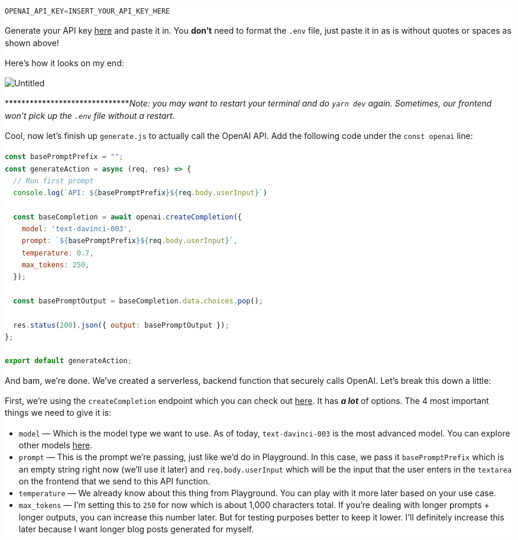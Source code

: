 ```jsx
OPENAI_API_KEY=INSERT_YOUR_API_KEY_HERE
```

Generate your API key [here](https://beta.openai.com/account/api-keys) and paste it in. You **************don’t************** need to format the `.env` file, just paste it in as is without quotes or spaces as shown above!

Here’s how it looks on my end:

![Untitled](https://i.imgur.com/A0BsiHa.png)

*******************************Note: you may want to restart your terminal and do `yarn dev` again. Sometimes, our frontend won’t pick up the `.env` file without a restart.*

Cool, now let’s finish up `generate.js` to actually call the OpenAI API. Add the following code under the `const openai` line:

```jsx
const basePromptPrefix = "";
const generateAction = async (req, res) => {
  // Run first prompt
  console.log(`API: ${basePromptPrefix}${req.body.userInput}`)

  const baseCompletion = await openai.createCompletion({
    model: 'text-davinci-003',
    prompt: `${basePromptPrefix}${req.body.userInput}`,
    temperature: 0.7,
    max_tokens: 250,
  });
  
  const basePromptOutput = baseCompletion.data.choices.pop();

  res.status(200).json({ output: basePromptOutput });
};

export default generateAction;
```

And bam, we’re done. We’ve created a serverless, backend function that securely calls OpenAI. Let’s break this down a little:

First, we’re using the `createCompletion` endpoint which you can check out [here](https://beta.openai.com/docs/api-reference/completions/create). It has *****a lot***** of options. The 4 most important things we need to give it is:

- `model` — Which is the model type we want to use. As of today, `text-davinci-003` is the most advanced model. You can explore other models [here](https://beta.openai.com/docs/models/gpt-3).
- `prompt` — This is the prompt we’re passing, just like we’d do in Playground. In this case, we pass it `basePromptPrefix` which is an empty string right now (we’ll use it later) and `req.body.userInput` which will be the input that the user enters in the `textarea` on the frontend that we send to this API function.
- `temperature` — We already know about this thing from Playground. You can play with it more later based on your use case.
- `max_tokens` — I’m setting this to `250` for now which is about 1,000 characters total. If you’re dealing with longer prompts + longer outputs, you can increase this number later. But for testing purposes better to keep it lower. I’ll definitely increase this later because I want longer blog posts generated for myself.
